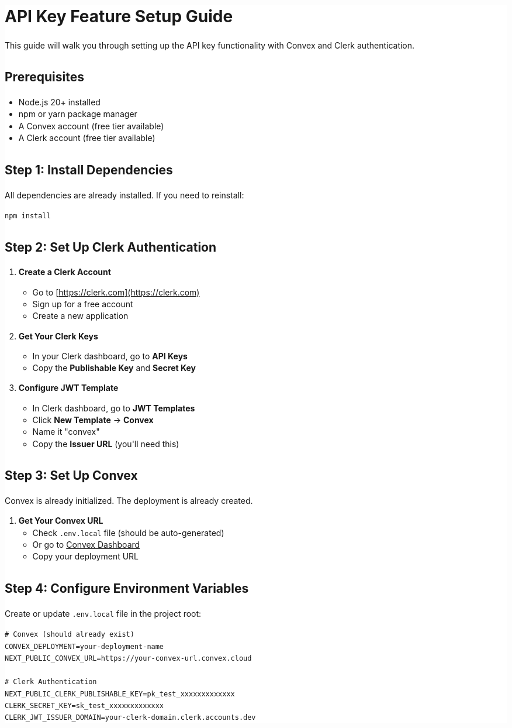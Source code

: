 # API Key Feature Setup Guide

This guide will walk you through setting up the API key functionality with Convex and Clerk authentication.

## Prerequisites

- Node.js 20+ installed
- npm or yarn package manager
- A Convex account (free tier available)
- A Clerk account (free tier available)

## Step 1: Install Dependencies

All dependencies are already installed. If you need to reinstall:

```bash
npm install
```

## Step 2: Set Up Clerk Authentication

1. **Create a Clerk Account**
   - Go to [https://clerk.com](https://clerk.com)
   - Sign up for a free account
   - Create a new application

2. **Get Your Clerk Keys**
   - In your Clerk dashboard, go to **API Keys**
   - Copy the **Publishable Key** and **Secret Key**

3. **Configure JWT Template**
   - In Clerk dashboard, go to **JWT Templates**
   - Click **New Template** → **Convex**
   - Name it "convex"
   - Copy the **Issuer URL** (you'll need this)

## Step 3: Set Up Convex

Convex is already initialized. The deployment is already created.

1. **Get Your Convex URL**
   - Check `.env.local` file (should be auto-generated)
   - Or go to [Convex Dashboard](https://dashboard.convex.dev)
   - Copy your deployment URL

## Step 4: Configure Environment Variables

Create or update `.env.local` file in the project root:

```env
# Convex (should already exist)
CONVEX_DEPLOYMENT=your-deployment-name
NEXT_PUBLIC_CONVEX_URL=https://your-convex-url.convex.cloud

# Clerk Authentication
NEXT_PUBLIC_CLERK_PUBLISHABLE_KEY=pk_test_xxxxxxxxxxxxx
CLERK_SECRET_KEY=sk_test_xxxxxxxxxxxxx
CLERK_JWT_ISSUER_DOMAIN=your-clerk-domain.clerk.accounts.dev
```
